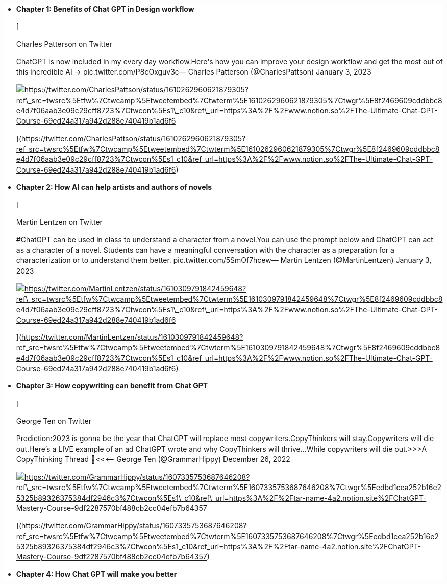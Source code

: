 *   **Chapter 1: Benefits of Chat GPT in Design workflow**
    
    [
    
    Charles Patterson on Twitter
    
    ChatGPT is now included in my every day workflow.Here's how you can improve your design workflow and get the most out of this incredible AI → pic.twitter.com/P8cOxguv3c— Charles Patterson (@CharlesPattson) January 3, 2023
    
    ![](https://www.google.com/s2/favicons?domain_url=https%3A%2F%2Ftwitter.com%2FCharlesPattson%2Fstatus%2F1610262960621879305%3Fref_src%3Dtwsrc%255Etfw%257Ctwcamp%255Etweetembed%257Ctwterm%255E1610262960621879305%257Ctwgr%255E8f2469609cddbbc8e4d7f06aab3e09c29cff8723%257Ctwcon%255Es1_c10%26ref_url%3Dhttps%253A%252F%252Fwww.notion.so%252FThe-Ultimate-Chat-GPT-Course-69ed24a317a942d288e740419b1ad6f6)https://twitter.com/CharlesPattson/status/1610262960621879305?ref\_src=twsrc%5Etfw%7Ctwcamp%5Etweetembed%7Ctwterm%5E1610262960621879305%7Ctwgr%5E8f2469609cddbbc8e4d7f06aab3e09c29cff8723%7Ctwcon%5Es1\_c10&ref\_url=https%3A%2F%2Fwww.notion.so%2FThe-Ultimate-Chat-GPT-Course-69ed24a317a942d288e740419b1ad6f6
    
    ](https://twitter.com/CharlesPattson/status/1610262960621879305?ref_src=twsrc%5Etfw%7Ctwcamp%5Etweetembed%7Ctwterm%5E1610262960621879305%7Ctwgr%5E8f2469609cddbbc8e4d7f06aab3e09c29cff8723%7Ctwcon%5Es1_c10&ref_url=https%3A%2F%2Fwww.notion.so%2FThe-Ultimate-Chat-GPT-Course-69ed24a317a942d288e740419b1ad6f6)
    
      
    
*   **Chapter 2: How AI can help artists and authors of novels**
    
    [
    
    Martin Lentzen on Twitter
    
    #ChatGPT can be used in class to understand a character from a novel.You can use the prompt below and ChatGPT can act as a character of a novel. Students can have a meaningful conversation with the character as a preparation for a characterization or to understand them better. pic.twitter.com/5SmOf7hcew— Martin Lentzen (@MartinLentzen) January 3, 2023
    
    ![](https://www.google.com/s2/favicons?domain_url=https%3A%2F%2Ftwitter.com%2FMartinLentzen%2Fstatus%2F1610309791842459648%3Fref_src%3Dtwsrc%255Etfw%257Ctwcamp%255Etweetembed%257Ctwterm%255E1610309791842459648%257Ctwgr%255E8f2469609cddbbc8e4d7f06aab3e09c29cff8723%257Ctwcon%255Es1_c10%26ref_url%3Dhttps%253A%252F%252Fwww.notion.so%252FThe-Ultimate-Chat-GPT-Course-69ed24a317a942d288e740419b1ad6f6)https://twitter.com/MartinLentzen/status/1610309791842459648?ref\_src=twsrc%5Etfw%7Ctwcamp%5Etweetembed%7Ctwterm%5E1610309791842459648%7Ctwgr%5E8f2469609cddbbc8e4d7f06aab3e09c29cff8723%7Ctwcon%5Es1\_c10&ref\_url=https%3A%2F%2Fwww.notion.so%2FThe-Ultimate-Chat-GPT-Course-69ed24a317a942d288e740419b1ad6f6
    
    ](https://twitter.com/MartinLentzen/status/1610309791842459648?ref_src=twsrc%5Etfw%7Ctwcamp%5Etweetembed%7Ctwterm%5E1610309791842459648%7Ctwgr%5E8f2469609cddbbc8e4d7f06aab3e09c29cff8723%7Ctwcon%5Es1_c10&ref_url=https%3A%2F%2Fwww.notion.so%2FThe-Ultimate-Chat-GPT-Course-69ed24a317a942d288e740419b1ad6f6)
    
      
    
*   **Chapter 3: How copywriting can benefit from Chat GPT**
    
    [
    
    George Ten on Twitter
    
    Prediction:2023 is gonna be the year that ChatGPT will replace most copywriters.CopyThinkers will stay.Copywriters will die out.Here’s a LIVE example of an ad ChatGPT wrote and why CopyThinkers will thrive…While copywriters will die out.>>>A CopyThinking Thread 🧵<<<— George Ten (@GrammarHippy) December 26, 2022
    
    ![](https://www.google.com/s2/favicons?domain_url=https%3A%2F%2Ftwitter.com%2FGrammarHippy%2Fstatus%2F1607335753687646208%3Fref_src%3Dtwsrc%255Etfw%257Ctwcamp%255Etweetembed%257Ctwterm%255E1607335753687646208%257Ctwgr%255Eedbd1cea252b16e25325b89326375384df2946c3%257Ctwcon%255Es1_c10%26ref_url%3Dhttps%253A%252F%252Ftar-name-4a2.notion.site%252FChatGPT-Mastery-Course-9df2287570bf488cb2cc04efb7b64357)https://twitter.com/GrammarHippy/status/1607335753687646208?ref\_src=twsrc%5Etfw%7Ctwcamp%5Etweetembed%7Ctwterm%5E1607335753687646208%7Ctwgr%5Eedbd1cea252b16e25325b89326375384df2946c3%7Ctwcon%5Es1\_c10&ref\_url=https%3A%2F%2Ftar-name-4a2.notion.site%2FChatGPT-Mastery-Course-9df2287570bf488cb2cc04efb7b64357
    
    ](https://twitter.com/GrammarHippy/status/1607335753687646208?ref_src=twsrc%5Etfw%7Ctwcamp%5Etweetembed%7Ctwterm%5E1607335753687646208%7Ctwgr%5Eedbd1cea252b16e25325b89326375384df2946c3%7Ctwcon%5Es1_c10&ref_url=https%3A%2F%2Ftar-name-4a2.notion.site%2FChatGPT-Mastery-Course-9df2287570bf488cb2cc04efb7b64357)
    
      
    
*   **Chapter 4: How Chat GPT will make you better**
    